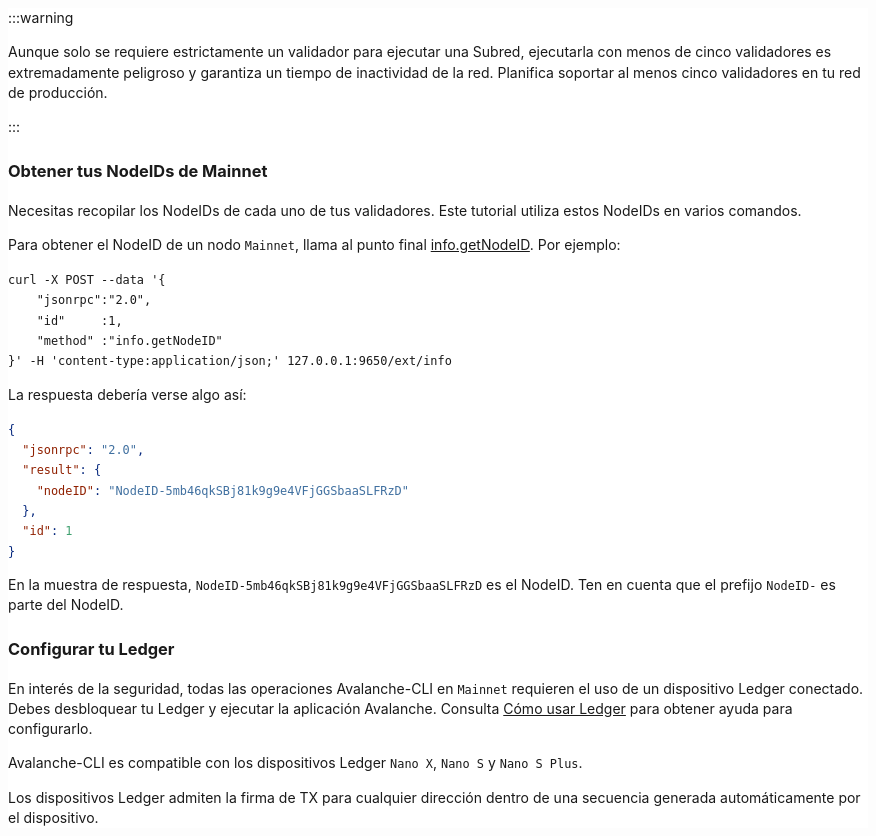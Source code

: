 :::warning

Aunque solo se requiere estrictamente un validador para ejecutar una Subred, ejecutarla con menos de cinco
validadores es extremadamente peligroso y garantiza un tiempo de inactividad de la red. Planifica soportar al menos cinco
validadores en tu red de producción.

:::

### Obtener tus NodeIDs de Mainnet

Necesitas recopilar los NodeIDs de cada uno de tus validadores. Este tutorial utiliza estos NodeIDs en
varios comandos.

Para obtener el NodeID de un nodo `Mainnet`, llama al punto final
[info.getNodeID](/reference/avalanchego/info-api.md#infogetnodeid). Por ejemplo:

```text
curl -X POST --data '{
    "jsonrpc":"2.0",
    "id"     :1,
    "method" :"info.getNodeID"
}' -H 'content-type:application/json;' 127.0.0.1:9650/ext/info
```

La respuesta debería verse algo así:

```json
{
  "jsonrpc": "2.0",
  "result": {
    "nodeID": "NodeID-5mb46qkSBj81k9g9e4VFjGGSbaaSLFRzD"
  },
  "id": 1
}
```

En la muestra de respuesta, `NodeID-5mb46qkSBj81k9g9e4VFjGGSbaaSLFRzD` es el NodeID. Ten en cuenta que el
prefijo `NodeID-` es parte del NodeID.

### Configurar tu Ledger

En interés de la seguridad, todas las operaciones Avalanche-CLI en `Mainnet` requieren el uso de un
dispositivo Ledger conectado. Debes desbloquear tu Ledger y ejecutar la aplicación Avalanche. Consulta [Cómo usar
Ledger](https://support.avax.network/en/articles/6150237-how-to-use-a-ledger-nano-s-or-nano-x-with-avalanche)
para obtener ayuda para configurarlo.

Avalanche-CLI es compatible con los dispositivos Ledger `Nano X`, `Nano S` y `Nano S Plus`.

Los dispositivos Ledger admiten la firma de TX para cualquier dirección dentro de una secuencia generada automáticamente por el dispositivo.
